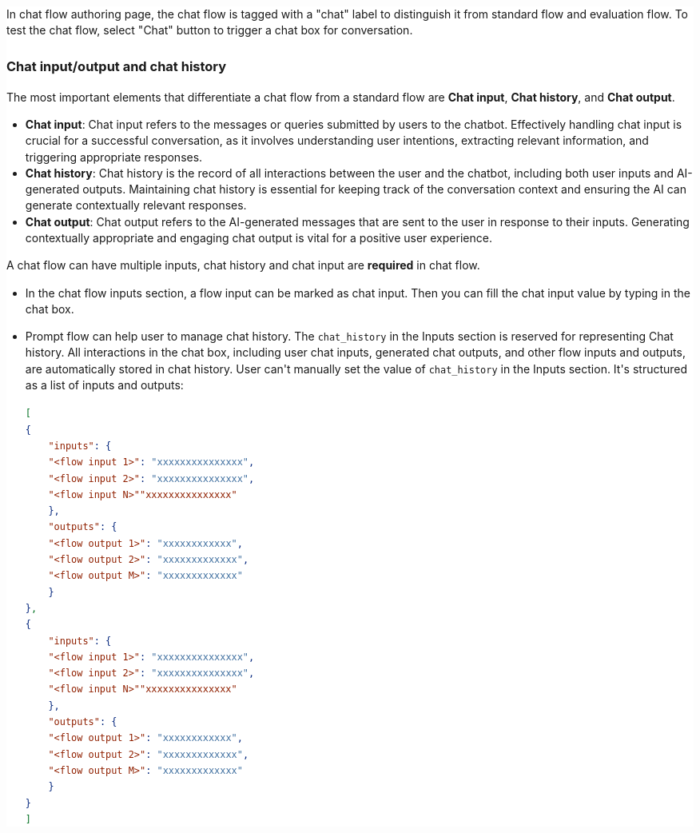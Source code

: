 In chat flow authoring page, the chat flow is tagged with a "chat" label to distinguish it from standard flow and evaluation flow. To test the chat flow, select "Chat" button to trigger a chat box for conversation.

### Chat input/output and chat history

The most important elements that differentiate a chat flow from a standard flow are **Chat input**, **Chat history**, and **Chat output**.  

- **Chat input**: Chat input refers to the messages or queries submitted by users to the chatbot. Effectively handling chat input is crucial for a successful conversation, as it involves understanding user intentions, extracting relevant information, and triggering appropriate responses.
- **Chat history**: Chat history is the record of all interactions between the user and the chatbot, including both user inputs and AI-generated outputs. Maintaining chat history is essential for keeping track of the conversation context and ensuring the AI can generate contextually relevant responses. 
- **Chat output**: Chat output refers to the AI-generated messages that are sent to the user in response to their inputs. Generating contextually appropriate and engaging chat output is vital for a positive user experience.

A chat flow can have multiple inputs, chat history and chat input are **required** in chat flow.

- In the chat flow inputs section, a flow input can be marked as chat input. Then you can fill the chat input value by typing in the chat box.
- Prompt flow can help user to manage chat history. The `chat_history` in the Inputs section is reserved for representing Chat history. All interactions in the chat box, including user chat inputs, generated chat outputs, and other flow inputs and outputs, are automatically stored in chat history. User can't manually set the value of `chat_history` in the Inputs section. It's structured as a list of inputs and outputs:

    ```json
    [
    {
        "inputs": {
        "<flow input 1>": "xxxxxxxxxxxxxxx",
        "<flow input 2>": "xxxxxxxxxxxxxxx",
        "<flow input N>""xxxxxxxxxxxxxxx"
        },
        "outputs": {
        "<flow output 1>": "xxxxxxxxxxxx",
        "<flow output 2>": "xxxxxxxxxxxxx",
        "<flow output M>": "xxxxxxxxxxxxx"
        }
    },
    {
        "inputs": {
        "<flow input 1>": "xxxxxxxxxxxxxxx",
        "<flow input 2>": "xxxxxxxxxxxxxxx",
        "<flow input N>""xxxxxxxxxxxxxxx"
        },
        "outputs": {
        "<flow output 1>": "xxxxxxxxxxxx",
        "<flow output 2>": "xxxxxxxxxxxxx",
        "<flow output M>": "xxxxxxxxxxxxx"
        }
    }
    ]
    ```
